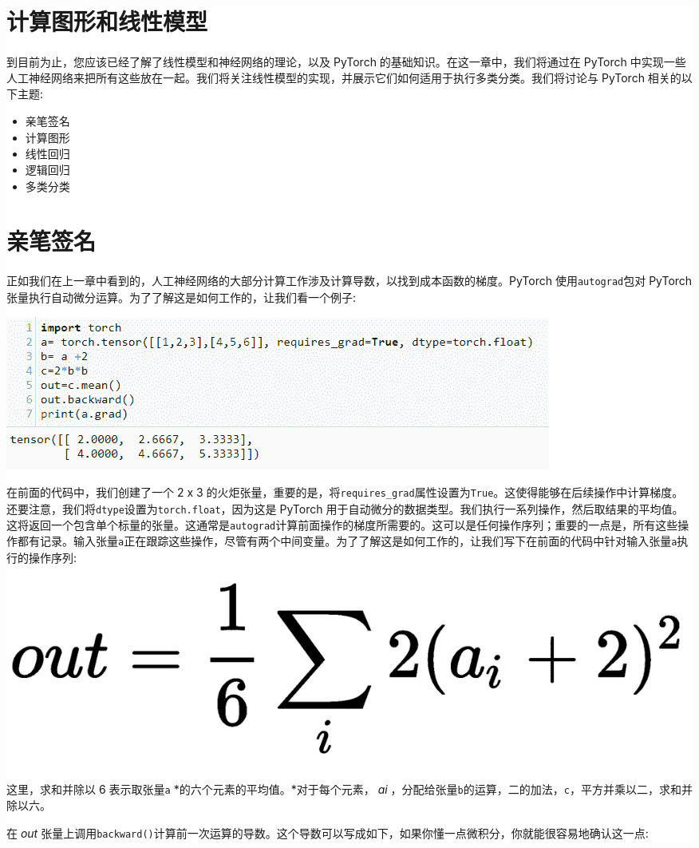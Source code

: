 

# 计算图形和线性模型

到目前为止，您应该已经了解了线性模型和神经网络的理论，以及 PyTorch 的基础知识。在这一章中，我们将通过在 PyTorch 中实现一些人工神经网络来把所有这些放在一起。我们将关注线性模型的实现，并展示它们如何适用于执行多类分类。我们将讨论与 PyTorch 相关的以下主题:

*   亲笔签名
*   计算图形
*   线性回归
*   逻辑回归
*   多类分类



# 亲笔签名

正如我们在上一章中看到的，人工神经网络的大部分计算工作涉及计算导数，以找到成本函数的梯度。PyTorch 使用`autograd`包对 PyTorch 张量执行自动微分运算。为了了解这是如何工作的，让我们看一个例子:

![](img/5e024860-55f3-4e18-ad1e-2884aea71f1c.png)

在前面的代码中，我们创建了一个 2 x 3 的火炬张量，重要的是，将`requires_grad`属性设置为`True`。这使得能够在后续操作中计算梯度。还要注意，我们将`dtype`设置为`torch.float`，因为这是 PyTorch 用于自动微分的数据类型。我们执行一系列操作，然后取结果的平均值。这将返回一个包含单个标量的张量。这通常是`autograd`计算前面操作的梯度所需要的。这可以是任何操作序列；重要的一点是，所有这些操作都有记录。输入张量`a`正在跟踪这些操作，尽管有两个中间变量。为了了解这是如何工作的，让我们写下在前面的代码中针对输入张量`a`执行的操作序列:

![](img/5baf1fb7-3d0d-4654-b1b5-084265e30fd4.png)

这里，求和并除以 6 表示取张量`a` *的六个元素的平均值。*对于每个元素， *ai* ，分配给张量`b`的运算，二的加法，`c`，平方并乘以二，求和并除以六。

在 *out* 张量上调用`backward()`计算前一次运算的导数。这个导数可以写成如下，如果你懂一点微积分，你就能很容易地确认这一点:
